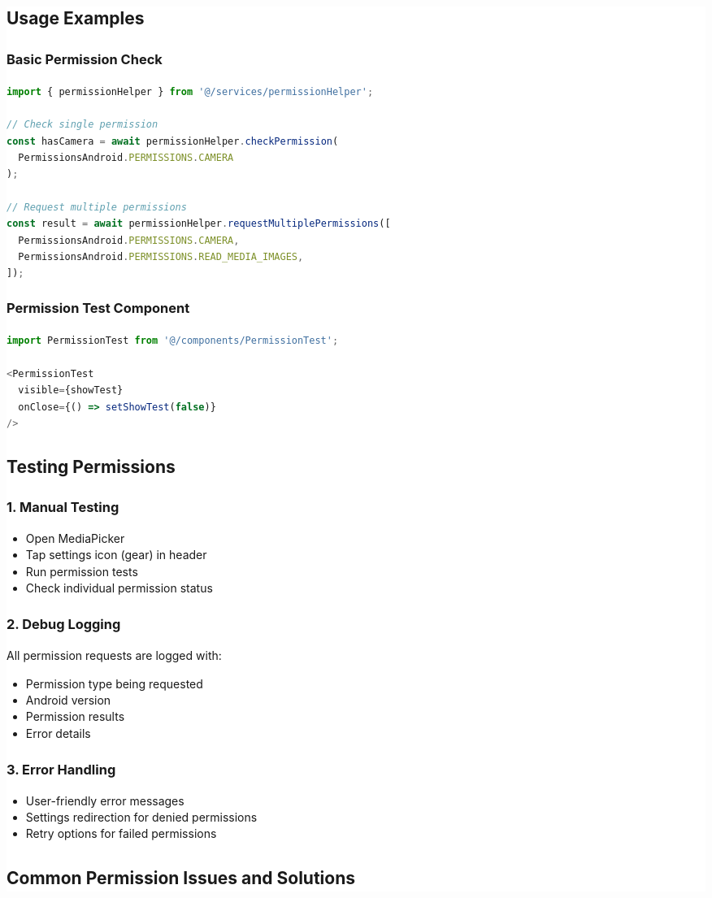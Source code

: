## Usage Examples

### Basic Permission Check
```typescript
import { permissionHelper } from '@/services/permissionHelper';

// Check single permission
const hasCamera = await permissionHelper.checkPermission(
  PermissionsAndroid.PERMISSIONS.CAMERA
);

// Request multiple permissions
const result = await permissionHelper.requestMultiplePermissions([
  PermissionsAndroid.PERMISSIONS.CAMERA,
  PermissionsAndroid.PERMISSIONS.READ_MEDIA_IMAGES,
]);
```

### Permission Test Component
```typescript
import PermissionTest from '@/components/PermissionTest';

<PermissionTest
  visible={showTest}
  onClose={() => setShowTest(false)}
/>
```

## Testing Permissions

### 1. **Manual Testing**
- Open MediaPicker
- Tap settings icon (gear) in header
- Run permission tests
- Check individual permission status

### 2. **Debug Logging**
All permission requests are logged with:
- Permission type being requested
- Android version
- Permission results
- Error details

### 3. **Error Handling**
- User-friendly error messages
- Settings redirection for denied permissions
- Retry options for failed permissions

## Common Permission Issues and Solutions
